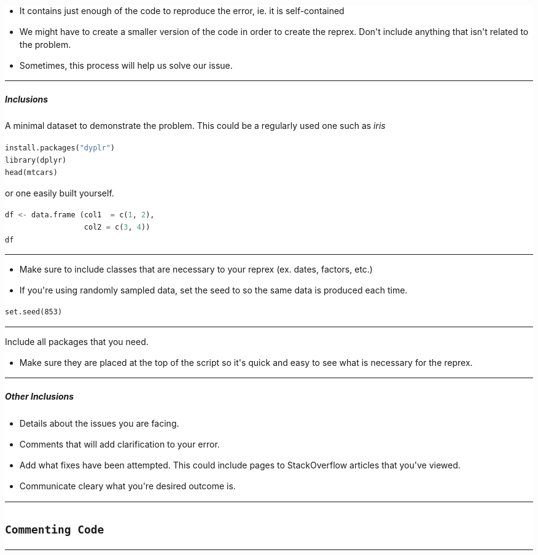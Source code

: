 - It contains just enough of the code to reproduce the error, ie. it is self-contained

- We might have to create a smaller version of the code in order to create the reprex. Don't include anything that isn't related to the problem.

- Sometimes, this process will help us solve our issue.

---
##### Inclusions
A minimal dataset to demonstrate the problem. This could be a regularly used one such as *iris* 
```python
install.packages("dyplr")
library(dplyr)
head(mtcars)
```

or one easily built yourself.
```python
df <- data.frame (col1  = c(1, 2),
                  col2 = c(3, 4))
df
```

---
- Make sure to include classes that are necessary to your reprex (ex. dates, factors, etc.)

- If you're using randomly sampled data, set the seed to so the same data is produced each time.
```rstudio
set.seed(853)
```

---
Include all packages that you need.
<br>

- Make sure they are placed at the top of the script so it's quick and easy to see what is necessary for the reprex.

---
##### Other Inclusions
- Details about the issues you are facing.

- Comments that will add clarification to your error.

- Add what fixes have been attempted. This could include pages to StackOverflow articles that you've viewed.

- Communicate cleary what you're desired outcome is.

---


## `Commenting Code`

---

